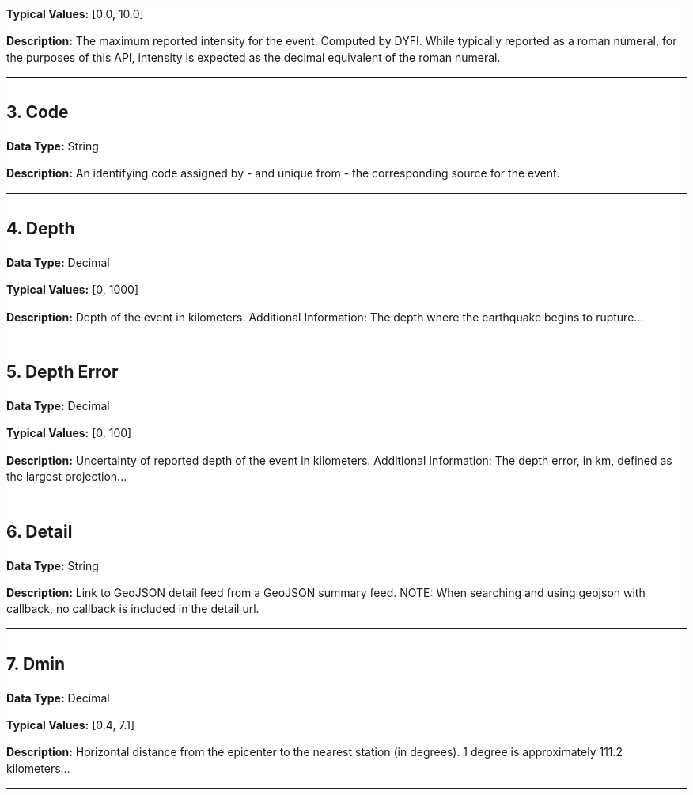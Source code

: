 **Typical Values:** [0.0, 10.0]

**Description:** The maximum reported intensity for the event. Computed by DYFI. While typically reported as a roman numeral, for the purposes of this API, intensity is expected as the decimal equivalent of the roman numeral.

---

## 3. Code

**Data Type:** String

**Description:** An identifying code assigned by - and unique from - the corresponding source for the event.

---

## 4. Depth

**Data Type:** Decimal

**Typical Values:** [0, 1000]

**Description:** Depth of the event in kilometers.
Additional Information: The depth where the earthquake begins to rupture...

---

## 5. Depth Error

**Data Type:** Decimal

**Typical Values:** [0, 100]

**Description:** Uncertainty of reported depth of the event in kilometers.
Additional Information: The depth error, in km, defined as the largest projection...

---

## 6. Detail

**Data Type:** String

**Description:** Link to GeoJSON detail feed from a GeoJSON summary feed.
NOTE: When searching and using geojson with callback, no callback is included in the detail url.

---

## 7. Dmin

**Data Type:** Decimal

**Typical Values:** [0.4, 7.1]

**Description:** Horizontal distance from the epicenter to the nearest station (in degrees). 1 degree is approximately 111.2 kilometers...

---